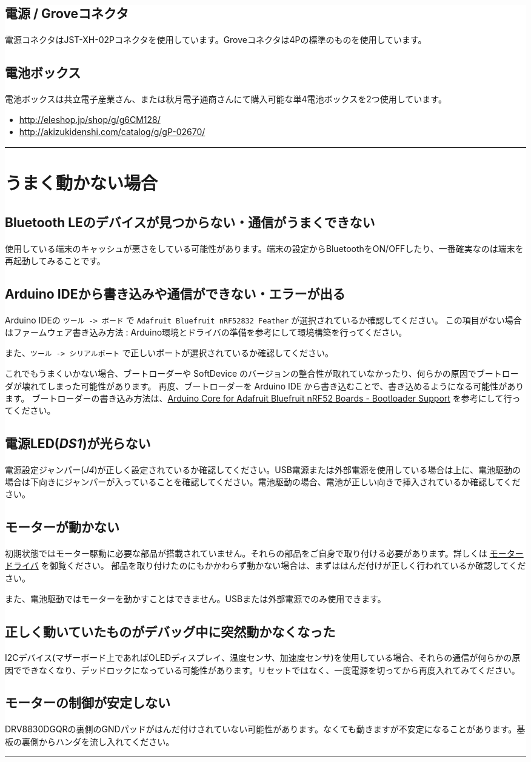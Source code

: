 

## 電源 / Groveコネクタ
電源コネクタはJST-XH-02Pコネクタを使用しています。Groveコネクタは4Pの標準のものを使用しています。

## 電池ボックス
電池ボックスは共立電子産業さん、または秋月電子通商さんにて購入可能な単4電池ボックスを2つ使用しています。

- http://eleshop.jp/shop/g/g6CM128/
- http://akizukidenshi.com/catalog/g/gP-02670/

---

# うまく動かない場合
## Bluetooth LEのデバイスが見つからない・通信がうまくできない
使用している端末のキャッシュが悪さをしている可能性があります。端末の設定からBluetoothをON/OFFしたり、一番確実なのは端末を再起動してみることです。


## Arduino IDEから書き込みや通信ができない・エラーが出る
Arduino IDEの `ツール -> ボード` で `Adafruit Bluefruit nRF52832 Feather` が選択されているか確認してください。
この項目がない場合はファームウェア書き込み方法 : Arduino環境とドライバの準備を参考にして環境構築を行ってください。

また、`ツール -> シリアルポート` で正しいポートが選択されているか確認してください。

これでもうまくいかない場合、ブートローダーや SoftDevice のバージョンの整合性が取れていなかったり、何らかの原因でブートローダが壊れてしまった可能性があります。
再度、ブートローダーを Arduino IDE から書き込むことで、書き込めるようになる可能性があります。
ブートローダーの書き込み方法は、[Arduino Core for Adafruit Bluefruit nRF52 Boards - Bootloader Support](https://github.com/adafruit/Adafruit_nRF52_Arduino/#bootloader-support) を参考にして行ってください。

## 電源LED(*DS1*)が光らない
電源設定ジャンパー(*J4*)が正しく設定されているか確認してください。USB電源または外部電源を使用している場合は上に、電池駆動の場合は下向きにジャンパーが入っていることを確認してください。電池駆動の場合、電池が正しい向きで挿入されているか確認してください。

## モーターが動かない
初期状態ではモーター駆動に必要な部品が搭載されていません。それらの部品をご自身で取り付ける必要があります。詳しくは [モータードライバ](#モータードライバ) を御覧ください。
部品を取り付けたのにもかかわらず動かない場合は、まずははんだ付けが正しく行われているか確認してください。

また、電池駆動ではモーターを動かすことはできません。USBまたは外部電源でのみ使用できます。


## 正しく動いていたものがデバッグ中に突然動かなくなった
I2Cデバイス(マザーボード上であればOLEDディスプレイ、温度センサ、加速度センサ)を使用している場合、それらの通信が何らかの原因でできなくなり、デッドロックになっている可能性があります。リセットではなく、一度電源を切ってから再度入れてみてください。

## モーターの制御が安定しない
DRV8830DGQRの裏側のGNDパッドがはんだ付けされていない可能性があります。なくても動きますが不安定になることがあります。基板の裏側からハンダを流し入れてください。

---
